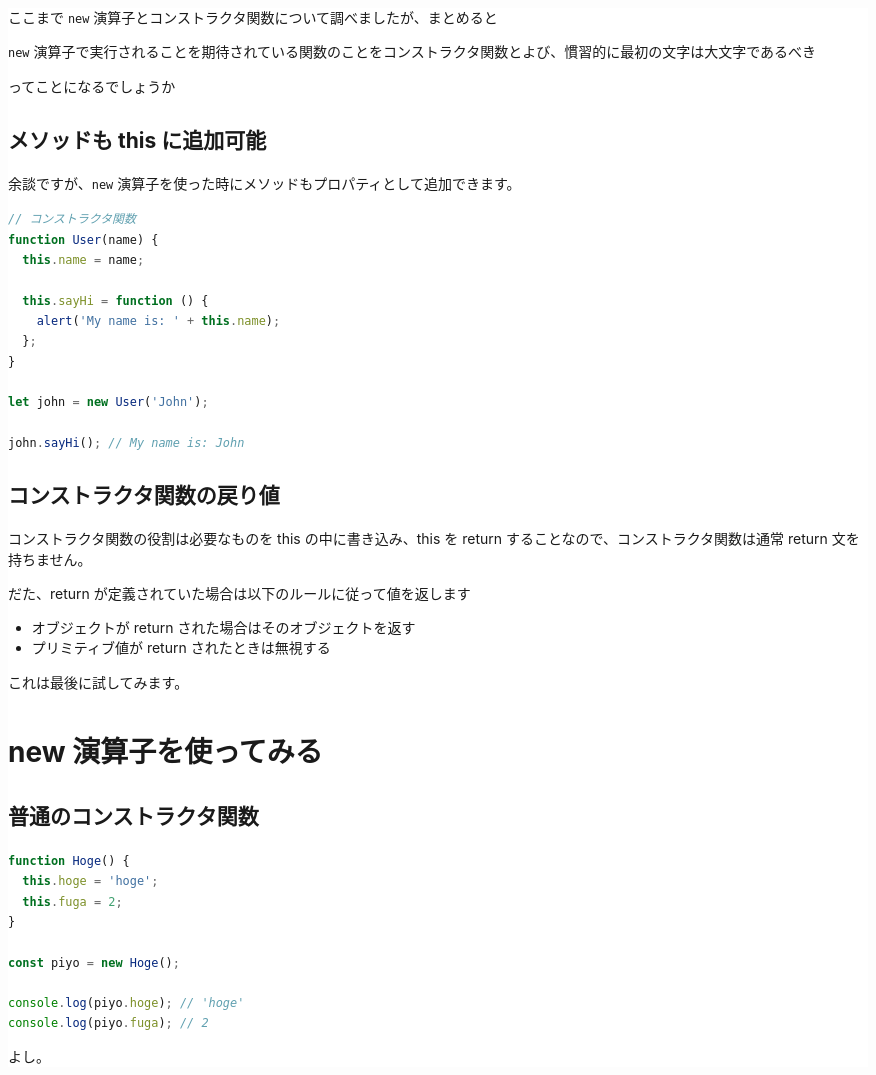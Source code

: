 ここまで `new` 演算子とコンストラクタ関数について調べましたが、まとめると

`new` 演算子で実行されることを期待されている関数のことをコンストラクタ関数とよび、慣習的に最初の文字は大文字であるべき

ってことになるでしょうか

## メソッドも this に追加可能

余談ですが、`new` 演算子を使った時にメソッドもプロパティとして追加できます。

```javascript
// コンストラクタ関数
function User(name) {
  this.name = name;

  this.sayHi = function () {
    alert('My name is: ' + this.name);
  };
}

let john = new User('John');

john.sayHi(); // My name is: John
```

## コンストラクタ関数の戻り値

コンストラクタ関数の役割は必要なものを this の中に書き込み、this を return することなので、コンストラクタ関数は通常 return 文を持ちません。

だた、return が定義されていた場合は以下のルールに従って値を返します

- オブジェクトが return された場合はそのオブジェクトを返す
- プリミティブ値が return されたときは無視する

これは最後に試してみます。

# new 演算子を使ってみる

## 普通のコンストラクタ関数

```javascript
function Hoge() {
  this.hoge = 'hoge';
  this.fuga = 2;
}

const piyo = new Hoge();

console.log(piyo.hoge); // 'hoge'
console.log(piyo.fuga); // 2
```

よし。
